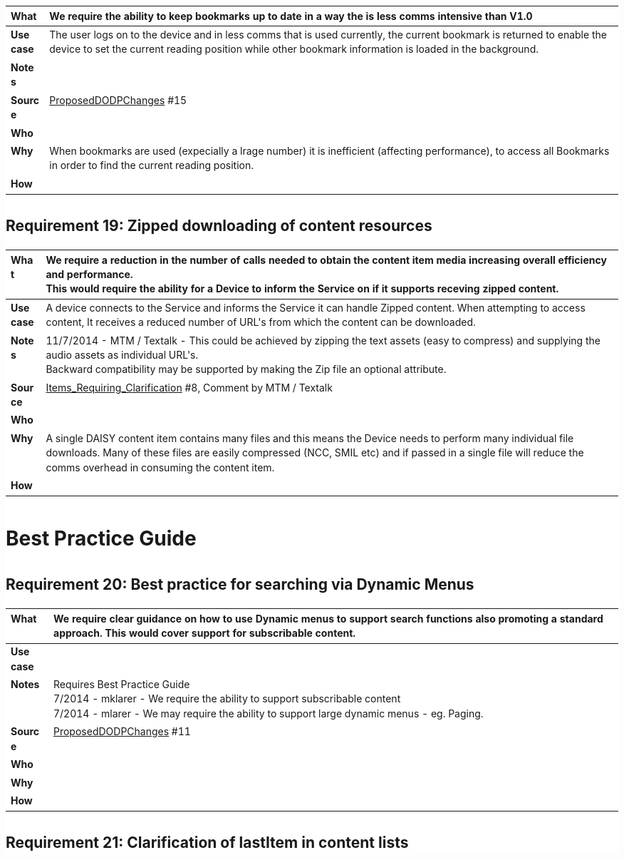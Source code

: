 | **What** | We require the ability to keep bookmarks up to date in a way the is less comms intensive than V1.0 |
|:---------|:---------------------------------------------------------------------------------------------------|
| **Use case** | The user logs on to the device and in less comms that is used currently, the current bookmark is returned to enable the device to set the current reading position while other bookmark information is loaded in the background. |
| **Notes** |  |
| **Source** | [ProposedDODPChanges](ProposedDODPChanges.md) #15 |
| **Who** |  |
| **Why** | When bookmarks are used (expecially a lrage number) it is inefficient (affecting performance), to access all Bookmarks in order to find the current reading position. |
| **How** |  |

## Requirement 19: Zipped downloading of content resources ##

| **What** | We require a reduction in the number of calls needed to obtain the content item media increasing overall efficiency and performance. <br />This would require the ability for a Device to inform the Service on if it supports receving zipped content. |
|:---------|:--------------------------------------------------------------------------------------------------------------------------------------------------------------------------------------------------------------------------------------------------------|
| **Use case** | A device connects to the Service and informs the Service it can handle Zipped content.   When attempting to access content, It receives a reduced number of URL's from which the content can be downloaded. |
| **Notes** | 11/7/2014 - MTM / Textalk - This could be achieved by zipping the text assets (easy to compress) and supplying the audio assets as individual URL's. <br />Backward compatibility may be supported by making the Zip file an optional attribute. |
| **Source** | [Items\_Requiring\_Clarification](Items_Requiring_Clarification.md) #8, Comment by MTM / Textalk |
| **Who** |  |
| **Why** | A single DAISY content item contains many files and this means the Device needs to perform many individual file downloads.   Many of these files are easily compressed (NCC, SMIL etc) and if passed in a single file will reduce the comms overhead in consuming the content item. |
| **How** |  |

# Best Practice Guide #

## Requirement 20: Best practice for searching via Dynamic Menus ##

| **What** | We require clear guidance on how to use Dynamic menus to support search functions also promoting a standard approach.  This would cover support for subscribable content. |
|:---------|:--------------------------------------------------------------------------------------------------------------------------------------------------------------------------|
| **Use case** |  |
| **Notes** | Requires Best Practice Guide <br /> 7/2014 - mklarer - We require the ability to support subscribable content <br /> 7/2014 - mlarer - We may require the ability to support large dynamic menus - eg. Paging. |
| **Source** | [ProposedDODPChanges](ProposedDODPChanges.md) #11 |
| **Who** |  |
| **Why** |  |
| **How** |  |

## Requirement 21: Clarification of lastItem in content lists ##
